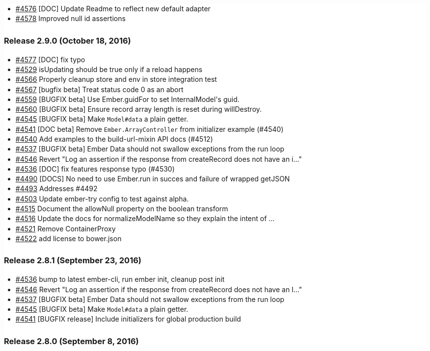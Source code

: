 - [#4576](https://github.com/emberjs/data/pull/4576) [DOC] Update Readme to reflect new default adapter
- [#4578](https://github.com/emberjs/data/pull/4578) Improved null id assertions

### Release 2.9.0 (October 18, 2016)
- [#4577](https://github.com/emberjs/data/pull/4577) [DOC] fix typo
- [#4529](https://github.com/emberjs/data/pull/4529) isUpdating should be true only if a reload happens
- [#4566](https://github.com/emberjs/data/pull/4566) Properly cleanup store and env in store integration test
- [#4567](https://github.com/emberjs/data/pull/4567) [bugfix beta] Treat status code 0 as an abort
- [#4559](https://github.com/emberjs/data/pull/4559) [BUGFIX beta] Use Ember.guidFor to set InternalModel's guid.
- [#4560](https://github.com/emberjs/data/pull/4560) [BUGFIX beta] Ensure record array length is reset during willDestroy.
- [#4545](https://github.com/emberjs/data/pull/4545) [BUGFIX beta] Make `Model#data` a plain getter.
- [#4541](https://github.com/emberjs/data/pull/4541) [DOC beta] Remove `Ember.ArrayController` from initializer example (#4540)
- [#4540](https://github.com/emberjs/data/pull/4540) Add examples to the build-url-mixin API docs (#4512)
- [#4537](https://github.com/emberjs/data/pull/4537) [BUGFIX beta] Ember Data should not swallow exceptions from the run loop
- [#4546](https://github.com/emberjs/data/pull/4546) Revert "Log an assertion if the response from createRecord does not have an i…"
- [#4536](https://github.com/emberjs/data/pull/4536) [DOC] fix features response typo (#4530)
- [#4490](https://github.com/emberjs/data/pull/4490) [DOCS] No need to use Ember.run in succes and failure of wrapped getJSON
- [#4493](https://github.com/emberjs/data/pull/4493) Addresses #4492
- [#4503](https://github.com/emberjs/data/pull/4503) Update ember-try config to test against alpha.
- [#4515](https://github.com/emberjs/data/pull/4515) Document the allowNull property on the boolean transform
- [#4516](https://github.com/emberjs/data/pull/4516) Update the docs for normalizeModelName so they explain the intent of …
- [#4521](https://github.com/emberjs/data/pull/4521) Remove ContainerProxy
- [#4522](https://github.com/emberjs/data/pull/4522) add license to bower.json

### Release 2.8.1 (September 23, 2016)
- [#4536](https://github.com/emberjs/data/pull/4536) bump to latest ember-cli, run ember init, cleanup post init
- [#4546](https://github.com/emberjs/data/pull/4546) Revert "Log an assertion if the response from createRecord does not have an I…"
- [#4537](https://github.com/emberjs/data/pull/4537) [BUGFIX beta] Ember Data should not swallow exceptions from the run loop
- [#4545](https://github.com/emberjs/data/pull/4545) [BUGFIX beta] Make `Model#data` a plain getter.
- [#4541](https://github.com/emberjs/data/pull/4541) [BUGFIX release] Include initializers for global production build


### Release 2.8.0 (September 8, 2016)
